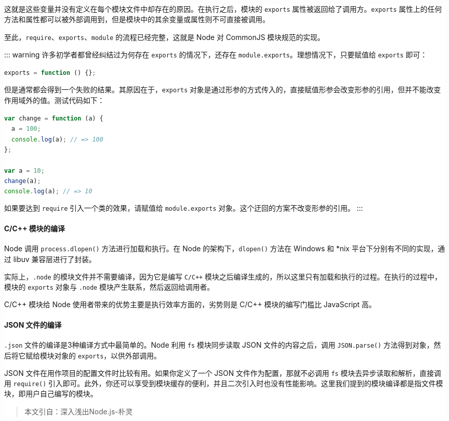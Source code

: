 这就是这些变量并没有定义在每个模块文件中却存在的原因。在执行之后，模块的 `exports` 属性被返回给了调用方。`exports` 属性上的任何方法和属性都可以被外部调用到，但是模块中的其余变量或属性则不可直接被调用。

至此，`require`、`exports`、`module` 的流程已经完整，这就是 Node 对 CommonJS 模块规范的实现。

::: warning
许多初学者都曾经纠结过为何存在 `exports` 的情况下，还存在 `module.exports`。理想情况下，只要赋值给 `exports` 即可：

```js
exports = function () {};
```

但是通常都会得到一个失败的结果。其原因在于，`exports` 对象是通过形参的方式传入的，直接赋值形参会改变形参的引用，但并不能改变作用域外的值。测试代码如下：

```js
var change = function (a) {
  a = 100;
  console.log(a); // => 100
};

var a = 10;
change(a);
console.log(a); // => 10
```

如果要达到 `require` 引入一个类的效果，请赋值给 `module.exports` 对象。这个迂回的方案不改变形参的引用。
:::

#### C/C++ 模块的编译

Node 调用 `process.dlopen()` 方法进行加载和执行。在 Node 的架构下，`dlopen()` 方法在 Windows 和 *nix 平台下分别有不同的实现，通过 libuv 兼容层进行了封装。

实际上，`.node` 的模块文件并不需要编译，因为它是编写 `C/C++` 模块之后编译生成的，所以这里只有加载和执行的过程。在执行的过程中，模块的 `exports` 对象与 `.node` 模块产生联系，然后返回给调用者。

C/C++ 模块给 Node 使用者带来的优势主要是执行效率方面的，劣势则是 C/C++ 模块的编写门槛比 JavaScript 高。

#### JSON 文件的编译

`.json` 文件的编译是3种编译方式中最简单的。Node 利用 `fs` 模块同步读取 JSON 文件的内容之后，调用 `JSON.parse()` 方法得到对象，然后将它赋给模块对象的 `exports`，以供外部调用。

JSON 文件在用作项目的配置文件时比较有用。如果你定义了一个 JSON 文件作为配置，那就不必调用 `fs` 模块去异步读取和解析，直接调用 `require()` 引入即可。此外，你还可以享受到模块缓存的便利，并且二次引入时也没有性能影响。这里我们提到的模块编译都是指文件模块，即用户自己编写的模块。

> 本文引自：深入浅出Node.js-朴灵
